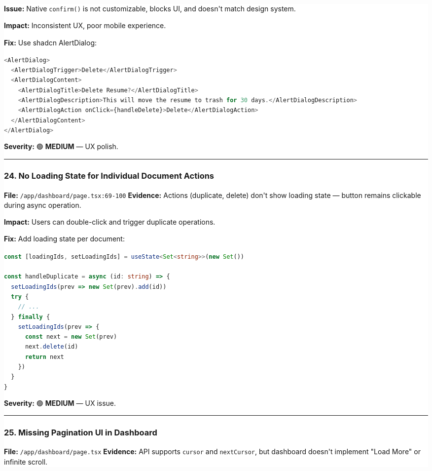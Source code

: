 **Issue:** Native `confirm()` is not customizable, blocks UI, and doesn't match design system.

**Impact:** Inconsistent UX, poor mobile experience.

**Fix:** Use shadcn AlertDialog:
```typescript
<AlertDialog>
  <AlertDialogTrigger>Delete</AlertDialogTrigger>
  <AlertDialogContent>
    <AlertDialogTitle>Delete Resume?</AlertDialogTitle>
    <AlertDialogDescription>This will move the resume to trash for 30 days.</AlertDialogDescription>
    <AlertDialogAction onClick={handleDelete}>Delete</AlertDialogAction>
  </AlertDialogContent>
</AlertDialog>
```

**Severity:** 🟢 **MEDIUM** — UX polish.

---

### 24. No Loading State for Individual Document Actions
**File:** `/app/dashboard/page.tsx:69-100`
**Evidence:** Actions (duplicate, delete) don't show loading state — button remains clickable during async operation.

**Impact:** Users can double-click and trigger duplicate operations.

**Fix:** Add loading state per document:
```typescript
const [loadingIds, setLoadingIds] = useState<Set<string>>(new Set())

const handleDuplicate = async (id: string) => {
  setLoadingIds(prev => new Set(prev).add(id))
  try {
    // ...
  } finally {
    setLoadingIds(prev => {
      const next = new Set(prev)
      next.delete(id)
      return next
    })
  }
}
```

**Severity:** 🟢 **MEDIUM** — UX issue.

---

### 25. Missing Pagination UI in Dashboard
**File:** `/app/dashboard/page.tsx`
**Evidence:** API supports `cursor` and `nextCursor`, but dashboard doesn't implement "Load More" or infinite scroll.
